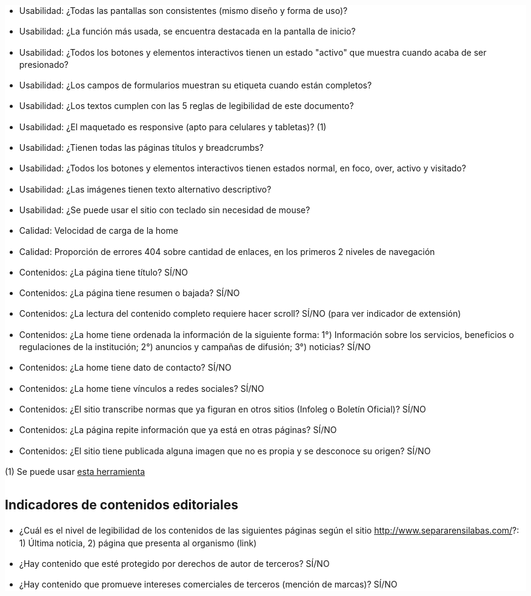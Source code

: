 * Usabilidad: ¿Todas las pantallas son consistentes (mismo diseño y forma de uso)?

* Usabilidad: ¿La función más usada, se encuentra destacada en la pantalla de inicio?

* Usabilidad: ¿Todos los botones y elementos interactivos tienen un estado "activo" que muestra cuando acaba de ser presionado?

* Usabilidad: ¿Los campos de formularios muestran su etiqueta cuando están completos?

* Usabilidad: ¿Los textos cumplen con las 5 reglas de legibilidad de este documento?

* Usabilidad: ¿El maquetado es responsive (apto para celulares y tabletas)? (1)

* Usabilidad: ¿Tienen todas las páginas títulos y breadcrumbs?

* Usabilidad: ¿Todos los botones y elementos interactivos tienen estados normal, en foco, over, activo y visitado?

* Usabilidad: ¿Las imágenes tienen texto alternativo descriptivo?

* Usabilidad: ¿Se puede usar el sitio con teclado sin necesidad de mouse?

* Calidad: Velocidad de carga de la home

* Calidad: Proporción de errores 404 sobre cantidad de enlaces, en los primeros 2 niveles de navegación

* Contenidos: ¿La página tiene título? SÍ/NO

* Contenidos: ¿La página tiene resumen o bajada? SÍ/NO

* Contenidos: ¿La lectura del contenido completo requiere hacer scroll? SÍ/NO (para ver indicador de extensión)

* Contenidos: ¿La home tiene ordenada la información de la siguiente forma: 1°) Información sobre los servicios, beneficios o regulaciones de la institución; 2°) anuncios y campañas de difusión; 3°) noticias? SÍ/NO

* Contenidos: ¿La home tiene dato de contacto? SÍ/NO

* Contenidos: ¿La home tiene vínculos a redes sociales? SÍ/NO

* Contenidos: ¿El sitio transcribe normas que ya figuran en otros sitios (Infoleg o Boletín Oficial)? SÍ/NO

* Contenidos: ¿La página repite información que ya está en otras páginas? SÍ/NO

* Contenidos: ¿El sitio tiene publicada alguna imagen que no es propia y se desconoce su origen? SÍ/NO

(1) Se puede usar [esta herramienta](https://www.google.com/webmasters/tools/mobile-friendly/?url=http%3A%2F%2Fwww.minseg.gob.ar%2F)

## Indicadores de contenidos editoriales

* ¿Cuál es el nivel de legibilidad de los contenidos de las siguientes páginas según el sitio http://www.separarensilabas.com/?:  1) Última noticia, 2) página que presenta al organismo (link)

* ¿Hay contenido que esté protegido por derechos de autor de terceros? SÍ/NO

* ¿Hay contenido que promueve intereses comerciales de terceros (mención de marcas)?  SÍ/NO
